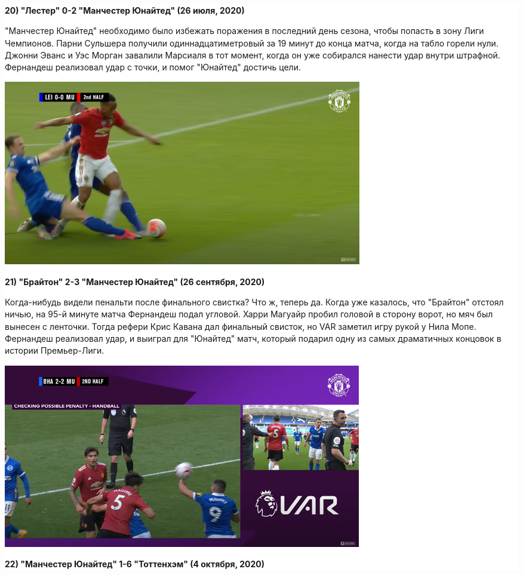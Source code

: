 
**20) "Лестер" 0-2 "Манчестер Юнайтед" (26 июля, 2020)**

"Манчестер Юнайтед" необходимо было избежать поражения в последний день сезона, чтобы попасть в зону Лиги Чемпионов. Парни Сульшера получили одиннадцатиметровый за 19 минут до конца матча, когда на табло горели нули. Джонни Эванс и Уэс Морган завалили Марсиаля в тот момент, когда он уже собирался нанести удар внутри штрафной. Фернандеш реализовал удар с точки, и помог "Юнайтед" достичь цели.

![](/assets/images/2021-01-06/22.png)


**21) "Брайтон" 2-3 "Манчестер Юнайтед" (26 сентября, 2020)**

Когда-нибудь видели пенальти после финального свистка? Что ж, теперь да. Когда уже казалось, что "Брайтон" отстоял ничью, на 95-й минуте матча Фернандеш подал угловой. Харри Магуайр пробил головой в сторону ворот, но мяч был вынесен с ленточки. Тогда рефери Крис Кавана дал финальный свисток, но VAR заметил игру рукой у Нила Мопе. Фернандеш реализовал удар, и выиграл для "Юнайтед" матч, который подарил одну из самых драматичных концовок в истории Премьер-Лиги.

![](/assets/images/2021-01-06/23.png)


**22) "Манчестер Юнайтед" 1-6 "Тоттенхэм" (4 октября, 2020)**
